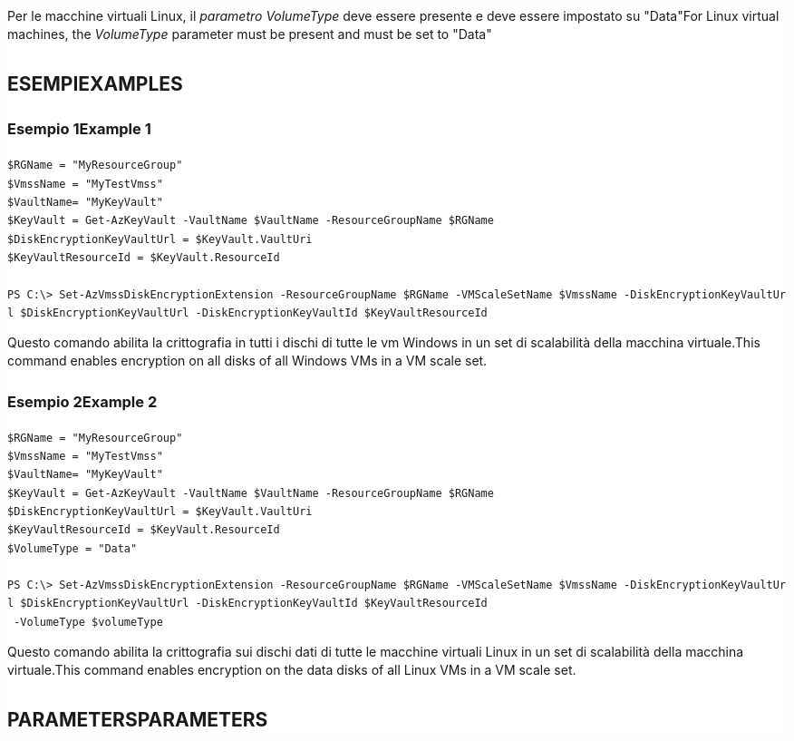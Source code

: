 <span data-ttu-id="8d002-108">Per le macchine virtuali Linux, il *parametro VolumeType* deve essere presente e deve essere impostato su "Data"</span><span class="sxs-lookup"><span data-stu-id="8d002-108">For Linux virtual machines, the *VolumeType* parameter must be present and must be set to "Data"</span></span>

## <span data-ttu-id="8d002-109">ESEMPI</span><span class="sxs-lookup"><span data-stu-id="8d002-109">EXAMPLES</span></span>

### <span data-ttu-id="8d002-110">Esempio 1</span><span class="sxs-lookup"><span data-stu-id="8d002-110">Example 1</span></span>
```
$RGName = "MyResourceGroup"
$VmssName = "MyTestVmss"
$VaultName= "MyKeyVault"
$KeyVault = Get-AzKeyVault -VaultName $VaultName -ResourceGroupName $RGName
$DiskEncryptionKeyVaultUrl = $KeyVault.VaultUri
$KeyVaultResourceId = $KeyVault.ResourceId

PS C:\> Set-AzVmssDiskEncryptionExtension -ResourceGroupName $RGName -VMScaleSetName $VmssName -DiskEncryptionKeyVaultUrl $DiskEncryptionKeyVaultUrl -DiskEncryptionKeyVaultId $KeyVaultResourceId
```

<span data-ttu-id="8d002-111">Questo comando abilita la crittografia in tutti i dischi di tutte le vm Windows in un set di scalabilità della macchina virtuale.</span><span class="sxs-lookup"><span data-stu-id="8d002-111">This command enables encryption on all disks of all Windows VMs in a VM scale set.</span></span>

### <span data-ttu-id="8d002-112">Esempio 2</span><span class="sxs-lookup"><span data-stu-id="8d002-112">Example 2</span></span>
```
$RGName = "MyResourceGroup"
$VmssName = "MyTestVmss"
$VaultName= "MyKeyVault"
$KeyVault = Get-AzKeyVault -VaultName $VaultName -ResourceGroupName $RGName
$DiskEncryptionKeyVaultUrl = $KeyVault.VaultUri
$KeyVaultResourceId = $KeyVault.ResourceId
$VolumeType = "Data"

PS C:\> Set-AzVmssDiskEncryptionExtension -ResourceGroupName $RGName -VMScaleSetName $VmssName -DiskEncryptionKeyVaultUrl $DiskEncryptionKeyVaultUrl -DiskEncryptionKeyVaultId $KeyVaultResourceId
 -VolumeType $volumeType
```

<span data-ttu-id="8d002-113">Questo comando abilita la crittografia sui dischi dati di tutte le macchine virtuali Linux in un set di scalabilità della macchina virtuale.</span><span class="sxs-lookup"><span data-stu-id="8d002-113">This command enables encryption on the data disks of all Linux VMs in a VM scale set.</span></span>

## <span data-ttu-id="8d002-114">PARAMETERS</span><span class="sxs-lookup"><span data-stu-id="8d002-114">PARAMETERS</span></span>
